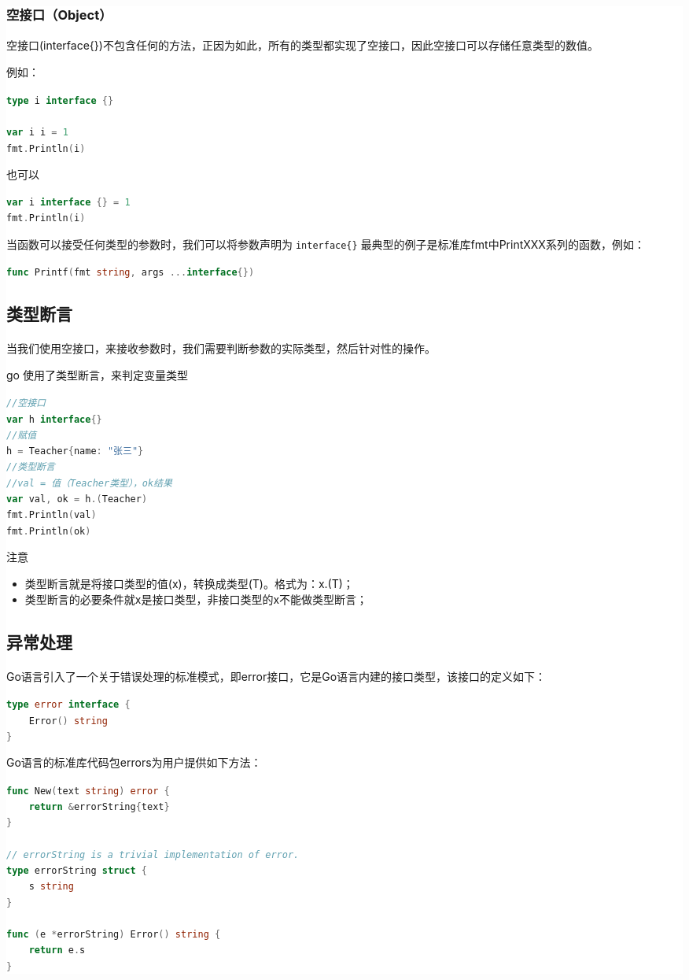 ### 空接口（Object）

空接口(interface{})不包含任何的方法，正因为如此，所有的类型都实现了空接口，因此空接口可以存储任意类型的数值。

例如：
```go
type i interface {}

var i i = 1
fmt.Println(i)
```
也可以
```go
var i interface {} = 1
fmt.Println(i)
```
当函数可以接受任何类型的参数时，我们可以将参数声明为 `interface{}`
最典型的例子是标准库fmt中PrintXXX系列的函数，例如：
```go
func Printf(fmt string, args ...interface{})
```
## 类型断言

当我们使用空接口，来接收参数时，我们需要判断参数的实际类型，然后针对性的操作。

go 使用了类型断言，来判定变量类型
```go
//空接口
var h interface{}
//赋值
h = Teacher{name: "张三"}
//类型断言
//val = 值（Teacher类型），ok结果
var val, ok = h.(Teacher)
fmt.Println(val)
fmt.Println(ok)
```

注意
- 类型断言就是将接口类型的值(x)，转换成类型(T)。格式为：x.(T)；
- 类型断言的必要条件就x是接口类型，非接口类型的x不能做类型断言；

## 异常处理
Go语言引入了一个关于错误处理的标准模式，即error接口，它是Go语言内建的接口类型，该接口的定义如下：
```go
type error interface {
    Error() string
}
```
Go语言的标准库代码包errors为用户提供如下方法：
```go
func New(text string) error {
	return &errorString{text}
}

// errorString is a trivial implementation of error.
type errorString struct {
	s string
}

func (e *errorString) Error() string {
	return e.s
}
```
